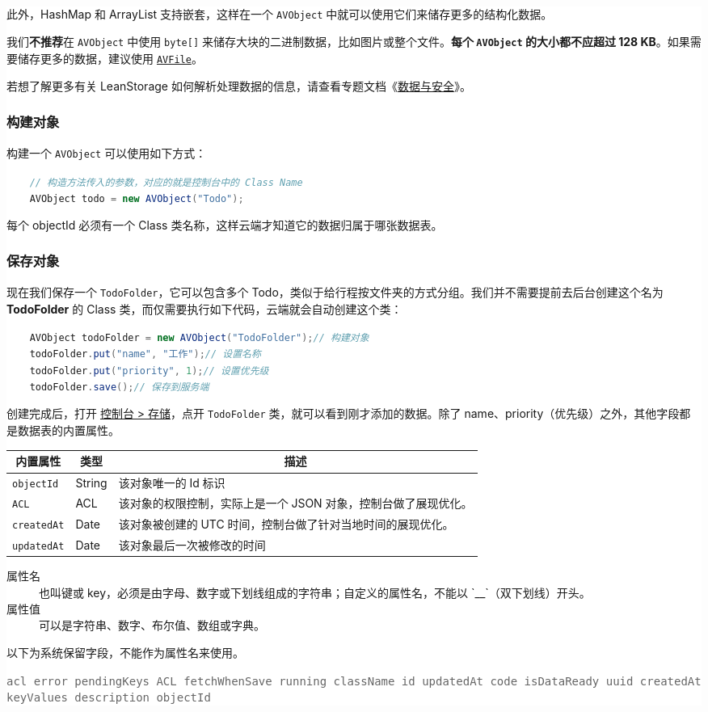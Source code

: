 此外，HashMap 和 ArrayList 支持嵌套，这样在一个 `AVObject` 中就可以使用它们来储存更多的结构化数据。



我们**不推荐**在 `AVObject` 中使用 `byte[]` 来储存大块的二进制数据，比如图片或整个文件。**每个 `AVObject` 的大小都不应超过 128 KB**。如果需要储存更多的数据，建议使用 [`AVFile`](#文件)。


若想了解更多有关 LeanStorage 如何解析处理数据的信息，请查看专题文档《[数据与安全](./data_security.html)》。

### 构建对象
构建一个 `AVObject` 可以使用如下方式：



```java
    // 构造方法传入的参数，对应的就是控制台中的 Class Name
    AVObject todo = new AVObject("Todo");
```


每个 objectId 必须有一个 Class 类名称，这样云端才知道它的数据归属于哪张数据表。

### 保存对象
现在我们保存一个 `TodoFolder`，它可以包含多个 Todo，类似于给行程按文件夹的方式分组。我们并不需要提前去后台创建这个名为 **TodoFolder** 的 Class 类，而仅需要执行如下代码，云端就会自动创建这个类：



```java
    AVObject todoFolder = new AVObject("TodoFolder");// 构建对象
    todoFolder.put("name", "工作");// 设置名称
    todoFolder.put("priority", 1);// 设置优先级
    todoFolder.save();// 保存到服务端
```



创建完成后，打开 [控制台 > 存储](/data.html?appid={{appid}}#/)，点开 `TodoFolder` 类，就可以看到刚才添加的数据。除了 name、priority（优先级）之外，其他字段都是数据表的内置属性。


内置属性|类型|描述
---|---|---
`objectId`|String|该对象唯一的 Id 标识
`ACL`|ACL|该对象的权限控制，实际上是一个 JSON 对象，控制台做了展现优化。
`createdAt`|Date|该对象被创建的 UTC 时间，控制台做了针对当地时间的展现优化。
`updatedAt` |Date|该对象最后一次被修改的时间

<dl>
  <dt>属性名</dt>
  <dd>也叫键或 key，必须是由字母、数字或下划线组成的字符串；自定义的属性名，不能以 `__`（双下划线）开头。</dd>
  <dt>属性值</dt>
  <dd>可以是字符串、数字、布尔值、数组或字典。</dd>
</dl>

<div class="callout callout-danger"><p>以下为系统保留字段，不能作为属性名来使用。</p>
<samp style="color:#666;">acl             error            pendingKeys
ACL             fetchWhenSave    running
className       id               updatedAt
code            isDataReady      uuid
createdAt       keyValues
description     objectId
</samp>
</div>
